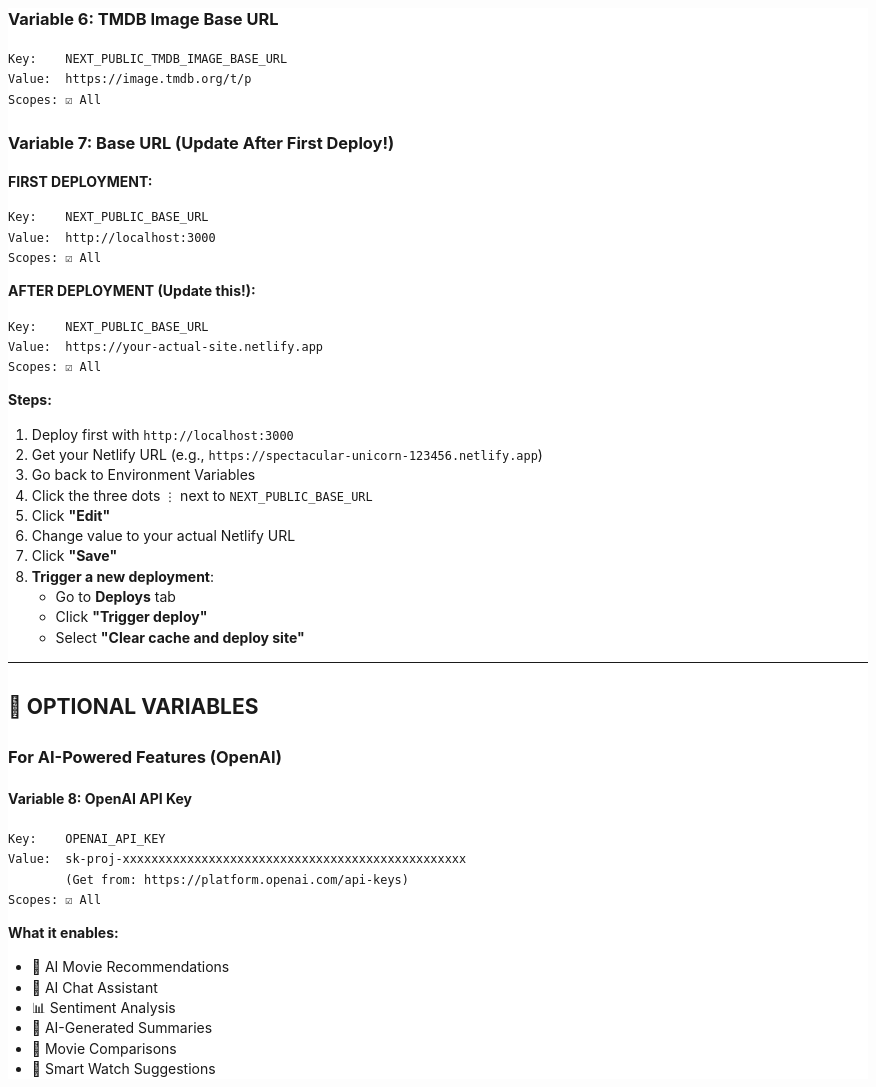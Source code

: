 ### Variable 6: TMDB Image Base URL

```
Key:    NEXT_PUBLIC_TMDB_IMAGE_BASE_URL
Value:  https://image.tmdb.org/t/p
Scopes: ☑ All
```

### Variable 7: Base URL (Update After First Deploy!)

**FIRST DEPLOYMENT:**
```
Key:    NEXT_PUBLIC_BASE_URL
Value:  http://localhost:3000
Scopes: ☑ All
```

**AFTER DEPLOYMENT (Update this!):**
```
Key:    NEXT_PUBLIC_BASE_URL
Value:  https://your-actual-site.netlify.app
Scopes: ☑ All
```

**Steps:**
1. Deploy first with `http://localhost:3000`
2. Get your Netlify URL (e.g., `https://spectacular-unicorn-123456.netlify.app`)
3. Go back to Environment Variables
4. Click the three dots `⋮` next to `NEXT_PUBLIC_BASE_URL`
5. Click **"Edit"**
6. Change value to your actual Netlify URL
7. Click **"Save"**
8. **Trigger a new deployment**:
   - Go to **Deploys** tab
   - Click **"Trigger deploy"**
   - Select **"Clear cache and deploy site"**

---

## 🎨 OPTIONAL VARIABLES

### For AI-Powered Features (OpenAI)

#### Variable 8: OpenAI API Key

```
Key:    OPENAI_API_KEY
Value:  sk-proj-xxxxxxxxxxxxxxxxxxxxxxxxxxxxxxxxxxxxxxxxxxxxxxxx
        (Get from: https://platform.openai.com/api-keys)
Scopes: ☑ All
```

**What it enables:**
- 🤖 AI Movie Recommendations
- 💬 AI Chat Assistant
- 📊 Sentiment Analysis
- 📝 AI-Generated Summaries
- 🔄 Movie Comparisons
- 🎯 Smart Watch Suggestions
